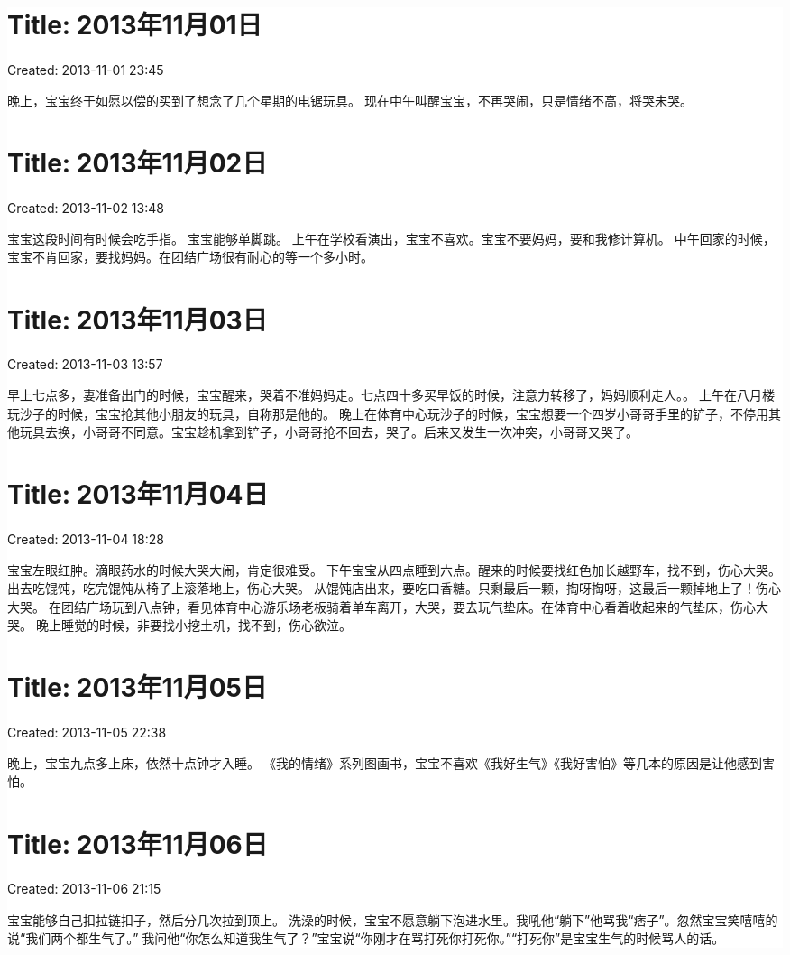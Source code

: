 # Title: 2013年11月01日
Created: 2013-11-01 23:45


晚上，宝宝终于如愿以偿的买到了想念了几个星期的电锯玩具。
现在中午叫醒宝宝，不再哭闹，只是情绪不高，将哭未哭。

# Title: 2013年11月02日
Created: 2013-11-02 13:48


宝宝这段时间有时候会吃手指。
宝宝能够单脚跳。
上午在学校看演出，宝宝不喜欢。宝宝不要妈妈，要和我修计算机。
中午回家的时候，宝宝不肯回家，要找妈妈。在团结广场很有耐心的等一个多小时。

# Title: 2013年11月03日
Created: 2013-11-03 13:57


早上七点多，妻准备出门的时候，宝宝醒来，哭着不准妈妈走。七点四十多买早饭的时候，注意力转移了，妈妈顺利走人。。
上午在八月楼玩沙子的时候，宝宝抢其他小朋友的玩具，自称那是他的。
晚上在体育中心玩沙子的时候，宝宝想要一个四岁小哥哥手里的铲子，不停用其他玩具去换，小哥哥不同意。宝宝趁机拿到铲子，小哥哥抢不回去，哭了。后来又发生一次冲突，小哥哥又哭了。

# Title: 2013年11月04日
Created: 2013-11-04 18:28


宝宝左眼红肿。滴眼药水的时候大哭大闹，肯定很难受。
下午宝宝从四点睡到六点。醒来的时候要找红色加长越野车，找不到，伤心大哭。
出去吃馄饨，吃完馄饨从椅子上滚落地上，伤心大哭。
从馄饨店出来，要吃口香糖。只剩最后一颗，掏呀掏呀，这最后一颗掉地上了！伤心大哭。
在团结广场玩到八点钟，看见体育中心游乐场老板骑着单车离开，大哭，要去玩气垫床。在体育中心看着收起来的气垫床，伤心大哭。
晚上睡觉的时候，非要找小挖土机，找不到，伤心欲泣。

# Title: 2013年11月05日
Created: 2013-11-05 22:38


晚上，宝宝九点多上床，依然十点钟才入睡。
《我的情绪》系列图画书，宝宝不喜欢《我好生气》《我好害怕》等几本的原因是让他感到害怕。

# Title: 2013年11月06日
Created: 2013-11-06 21:15


宝宝能够自己扣拉链扣子，然后分几次拉到顶上。
洗澡的时候，宝宝不愿意躺下泡进水里。我吼他“躺下”他骂我“痞子”。忽然宝宝笑嘻嘻的说“我们两个都生气了。”
我问他“你怎么知道我生气了？”宝宝说“你刚才在骂打死你打死你。”“打死你”是宝宝生气的时候骂人的话。
